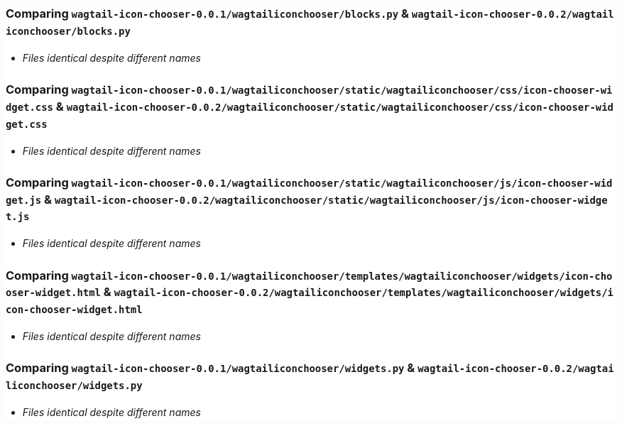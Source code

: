 ### Comparing `wagtail-icon-chooser-0.0.1/wagtailiconchooser/blocks.py` & `wagtail-icon-chooser-0.0.2/wagtailiconchooser/blocks.py`

 * *Files identical despite different names*

### Comparing `wagtail-icon-chooser-0.0.1/wagtailiconchooser/static/wagtailiconchooser/css/icon-chooser-widget.css` & `wagtail-icon-chooser-0.0.2/wagtailiconchooser/static/wagtailiconchooser/css/icon-chooser-widget.css`

 * *Files identical despite different names*

### Comparing `wagtail-icon-chooser-0.0.1/wagtailiconchooser/static/wagtailiconchooser/js/icon-chooser-widget.js` & `wagtail-icon-chooser-0.0.2/wagtailiconchooser/static/wagtailiconchooser/js/icon-chooser-widget.js`

 * *Files identical despite different names*

### Comparing `wagtail-icon-chooser-0.0.1/wagtailiconchooser/templates/wagtailiconchooser/widgets/icon-chooser-widget.html` & `wagtail-icon-chooser-0.0.2/wagtailiconchooser/templates/wagtailiconchooser/widgets/icon-chooser-widget.html`

 * *Files identical despite different names*

### Comparing `wagtail-icon-chooser-0.0.1/wagtailiconchooser/widgets.py` & `wagtail-icon-chooser-0.0.2/wagtailiconchooser/widgets.py`

 * *Files identical despite different names*

